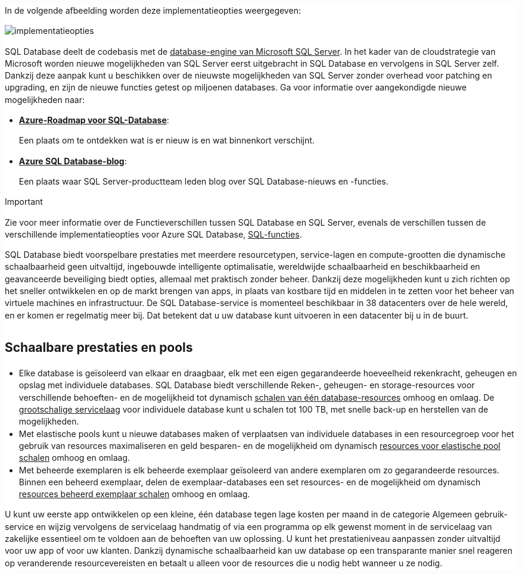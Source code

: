In de volgende afbeelding worden deze implementatieopties weergegeven:

![implementatieopties](./media/sql-database-technical-overview/deployment-options.png)

SQL Database deelt de codebasis met de [database-engine van Microsoft SQL Server](https://docs.microsoft.com/sql/sql-server/sql-server-technical-documentation). In het kader van de cloudstrategie van Microsoft worden nieuwe mogelijkheden van SQL Server eerst uitgebracht in SQL Database en vervolgens in SQL Server zelf. Dankzij deze aanpak kunt u beschikken over de nieuwste mogelijkheden van SQL Server zonder overhead voor patching en upgrading, en zijn de nieuwe functies getest op miljoenen databases. Ga voor informatie over aangekondigde nieuwe mogelijkheden naar:

- **[Azure-Roadmap voor SQL-Database](https://azure.microsoft.com/roadmap/?category=databases)**:

  Een plaats om te ontdekken wat is er nieuw is en wat binnenkort verschijnt.

- **[Azure SQL Database-blog](https://azure.microsoft.com/blog/topics/database)**:

  Een plaats waar SQL Server-productteam leden blog over SQL Database-nieuws en -functies.

> [!IMPORTANT]
> Zie voor meer informatie over de Functieverschillen tussen SQL Database en SQL Server, evenals de verschillen tussen de verschillende implementatieopties voor Azure SQL Database, [SQL-functies](sql-database-features.md).

SQL Database biedt voorspelbare prestaties met meerdere resourcetypen, service-lagen en compute-grootten die dynamische schaalbaarheid geen uitvaltijd, ingebouwde intelligente optimalisatie, wereldwijde schaalbaarheid en beschikbaarheid en geavanceerde beveiliging biedt opties, allemaal met praktisch zonder beheer. Dankzij deze mogelijkheden kunt u zich richten op het sneller ontwikkelen en op de markt brengen van apps, in plaats van kostbare tijd en middelen in te zetten voor het beheer van virtuele machines en infrastructuur. De SQL Database-service is momenteel beschikbaar in 38 datacenters over de hele wereld, en er komen er regelmatig meer bij. Dat betekent dat u uw database kunt uitvoeren in een datacenter bij u in de buurt.

## <a name="scalable-performance-and-pools"></a>Schaalbare prestaties en pools

- Elke database is geïsoleerd van elkaar en draagbaar, elk met een eigen gegarandeerde hoeveelheid rekenkracht, geheugen en opslag met individuele databases. SQL Database biedt verschillende Reken-, geheugen- en storage-resources voor verschillende behoeften- en de mogelijkheid tot dynamisch [schalen van één database-resources](sql-database-single-database-scale.md) omhoog en omlaag. De [grootschalige servicelaag](sql-database-service-tier-hyperscale.md) voor individuele database kunt u schalen tot 100 TB, met snelle back-up en herstellen van de mogelijkheden.
- Met elastische pools kunt u nieuwe databases maken of verplaatsen van individuele databases in een resourcegroep voor het gebruik van resources maximaliseren en geld besparen- en de mogelijkheid om dynamisch [resources voor elastische pool schalen](sql-database-elastic-pool-scale.md) omhoog en omlaag.
- Met beheerde exemplaren is elk beheerde exemplaar geïsoleerd van andere exemplaren om zo gegarandeerde resources. Binnen een beheerd exemplaar, delen de exemplaar-databases een set resources- en de mogelijkheid om dynamisch [resources beheerd exemplaar schalen](sql-database-managed-instance-resource-limits.md) omhoog en omlaag.

U kunt uw eerste app ontwikkelen op een kleine, één database tegen lage kosten per maand in de categorie Algemeen gebruik-service en wijzig vervolgens de servicelaag handmatig of via een programma op elk gewenst moment in de servicelaag van zakelijke essentieel om te voldoen aan de behoeften van uw oplossing. U kunt het prestatieniveau aanpassen zonder uitvaltijd voor uw app of voor uw klanten. Dankzij dynamische schaalbaarheid kan uw database op een transparante manier snel reageren op veranderende resourcevereisten en betaalt u alleen voor de resources die u nodig hebt wanneer u ze nodig.
